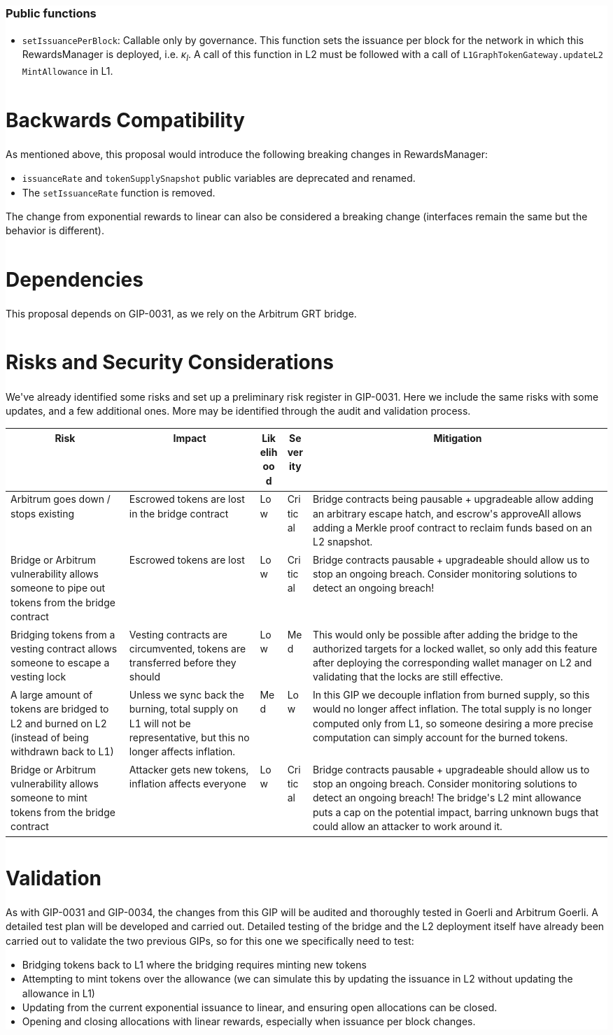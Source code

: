 ### Public functions

- `setIssuancePerBlock`: Callable only by governance. This function sets the issuance per block for the network in which this RewardsManager is deployed, i.e. $\kappa_l$. A call of this function in L2 must be followed with a call of `L1GraphTokenGateway.updateL2MintAllowance` in L1.

# Backwards Compatibility

As mentioned  above, this proposal would introduce the following breaking changes in RewardsManager:
- `issuanceRate` and `tokenSupplySnapshot` public variables are deprecated and renamed.
- The `setIssuanceRate` function is removed.

The change from exponential rewards to linear can also be considered a breaking change (interfaces remain the same but the behavior is different).

# Dependencies

This proposal depends on GIP-0031, as we rely on the Arbitrum GRT bridge.

# Risks and Security Considerations

We've already identified some risks and set up a preliminary risk register in GIP-0031. Here we include the same risks with some updates, and a few additional ones. More may be identified through the audit and validation process.

| Risk | Impact | Likelihood | Severity | Mitigation             |
|------|--------|------------|-------------|------------------------|
| Arbitrum goes down / stops existing | Escrowed tokens are lost in the bridge contract | Low | Critical | Bridge contracts being pausable + upgradeable allow adding an arbitrary escape hatch, and escrow's approveAll allows adding a Merkle proof contract to reclaim funds based on an L2 snapshot. |
| Bridge or Arbitrum vulnerability allows someone to pipe out tokens from the bridge contract | Escrowed tokens are lost | Low | Critical | Bridge contracts pausable + upgradeable should allow us to stop an ongoing breach. Consider monitoring solutions to detect an ongoing breach! |
| Bridging tokens from a vesting contract  allows someone to escape a vesting lock | Vesting contracts are circumvented, tokens are transferred before they should | Low | Med | This would only be possible after adding the bridge to the authorized targets for a locked wallet, so only add this feature after deploying the corresponding wallet manager on L2 and validating that the locks are still effective. |
| A large amount of tokens are bridged to L2 and burned on L2 (instead of being withdrawn back to L1) | Unless we sync back the burning, total supply on L1 will not be representative, but this no longer affects inflation. | Med | Low | In this GIP we decouple inflation from burned supply, so this would no longer affect inflation. The total supply is no longer computed only from L1, so someone desiring a more precise computation can simply account for the burned tokens. |
| Bridge or Arbitrum vulnerability allows someone to mint tokens from the bridge contract | Attacker gets new tokens, inflation affects everyone | Low | Critical | Bridge contracts pausable + upgradeable should allow us to stop an ongoing breach. Consider monitoring solutions to detect an ongoing breach! The bridge's L2 mint allowance puts a cap on the potential impact, barring unknown bugs that could allow an attacker to work around it. |

# Validation

As with GIP-0031 and GIP-0034, the changes from this GIP will be audited and thoroughly tested in Goerli and Arbitrum Goerli. A detailed test plan will be developed and carried out. Detailed testing of the bridge and the L2 deployment itself have already been carried out to validate the two previous GIPs, so for this one we specifically need to test:
- Bridging tokens back to L1 where the bridging requires minting new tokens
- Attempting to mint tokens over the allowance (we can simulate this by updating the issuance in L2 without updating the allowance in L1)
- Updating from the current exponential issuance to linear, and ensuring open allocations can be closed.
- Opening and closing allocations with linear rewards, especially when issuance per block changes.

